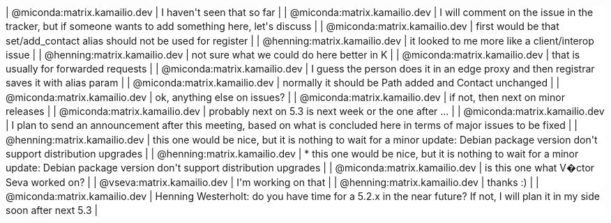 | @miconda:matrix.kamailio.dev  | I haven't seen that so far                                                                                                                                                                                                                                                                              |
| @miconda:matrix.kamailio.dev  | I will comment on the issue in the tracker, but if someone wants to add something here, let's discuss                                                                                                                                                                                                   |
| @miconda:matrix.kamailio.dev  | first would be that set/add_contact alias should not be used for register                                                                                                                                                                                                                               |
| @henning:matrix.kamailio.dev  | it looked to me more like a client/interop issue                                                                                                                                                                                                                                                        |
| @henning:matrix.kamailio.dev  | not sure what we could do here better in K                                                                                                                                                                                                                                                              |
| @miconda:matrix.kamailio.dev  | that is usually for forwarded requests                                                                                                                                                                                                                                                                  |
| @miconda:matrix.kamailio.dev  | I guess the person does it in an edge proxy and then registrar saves it with alias param                                                                                                                                                                                                                |
| @miconda:matrix.kamailio.dev  | normally it should be Path added and Contact unchanged                                                                                                                                                                                                                                                  |
| @miconda:matrix.kamailio.dev  | ok, anything else on issues?                                                                                                                                                                                                                                                                            |
| @miconda:matrix.kamailio.dev  | if not, then next on minor releases                                                                                                                                                                                                                                                                     |
| @miconda:matrix.kamailio.dev  | probably next on 5.3 is next week or the one after ...                                                                                                                                                                                                                                                  |
| @miconda:matrix.kamailio.dev  | I plan to send an announcement after this meeting, based on what is concluded here in terms of major issues to be fixed                                                                                                                                                                                 |
| @henning:matrix.kamailio.dev  | this one would be nice, but it is nothing to wait for a minor update: Debian package version don't support distribution upgrades                                                                                                                                                                        |
| @henning:matrix.kamailio.dev  | \* this one would be nice, but it is nothing to wait for a minor update: Debian package version don't support distribution upgrades                                                                                                                                                                     |
| @miconda:matrix.kamailio.dev  | is this one what V�ctor Seva worked on?                                                                                                                                                                                                                                                                 |
| @vseva:matrix.kamailio.dev    | I'm working on that                                                                                                                                                                                                                                                                                     |
| @henning:matrix.kamailio.dev  | thanks :)                                                                                                                                                                                                                                                                                               |
| @miconda:matrix.kamailio.dev  | Henning Westerholt: do you have time for a 5.2.x in the near future? If not, I will plan it in my side soon after next 5.3                                                                                                                                                                              |